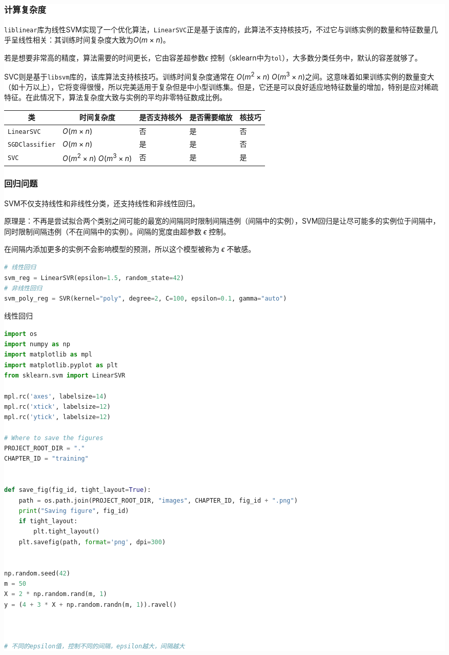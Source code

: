 ### 计算复杂度

`liblinear`库为线性SVM实现了一个优化算法，`LinearSVC`正是基于该库的，此算法不支持核技巧，不过它与训练实例的数量和特征数量几乎呈线性相关：其训练时间复杂度大致为$O(m\times n)$。

若是想要非常高的精度，算法需要的时间更长，它由容差超参数$\epsilon$ 控制（sklearn中为`tol`），大多数分类任务中，默认的容差就够了。

SVC则是基于`libsvm`库的，该库算法支持核技巧。训练时间复杂度通常在 $O(m^2\times n)~O(m^3\times n)$之间。这意味着如果训练实例的数量变大（如十万以上），它将变得很慢，所以完美适用于复杂但是中小型训练集。但是，它还是可以良好适应地特征数量的增加，特别是应对稀疏特征。在此情况下，算法复杂度大致与实例的平均非零特征数成比例。

| 类              | 时间复杂度                      | 是否支持核外 | 是否需要缩放 | 核技巧 |
| --------------- | ------------------------------- | ------------ | ------------ | ------ |
| `LinearSVC`     | $O(m\times n)$                  | 否           | 是           | 否     |
| `SGDClassifier` | $O(m\times n)$                  | 是           | 是           | 否     |
| `SVC`           | $O(m^2\times n)~O(m^3\times n)$ | 否           | 是           | 是     |

### 回归问题

SVM不仅支持线性和非线性分类，还支持线性和非线性回归。

原理是：不再是尝试拟合两个类别之间可能的最宽的间隔同时限制间隔违例（间隔中的实例），SVM回归是让尽可能多的实例位于间隔中，同时限制间隔违例（不在间隔中的实例）。间隔的宽度由超参数 $\epsilon$ 控制。

在间隔内添加更多的实例不会影响模型的预测，所以这个模型被称为 $\epsilon$ 不敏感。

```python
# 线性回归
svm_reg = LinearSVR(epsilon=1.5, random_state=42)
# 非线性回归
svm_poly_reg = SVR(kernel="poly", degree=2, C=100, epsilon=0.1, gamma="auto")
```

线性回归

```python
import os
import numpy as np
import matplotlib as mpl
import matplotlib.pyplot as plt
from sklearn.svm import LinearSVR

mpl.rc('axes', labelsize=14)
mpl.rc('xtick', labelsize=12)
mpl.rc('ytick', labelsize=12)

# Where to save the figures
PROJECT_ROOT_DIR = "."
CHAPTER_ID = "training"


def save_fig(fig_id, tight_layout=True):
    path = os.path.join(PROJECT_ROOT_DIR, "images", CHAPTER_ID, fig_id + ".png")
    print("Saving figure", fig_id)
    if tight_layout:
        plt.tight_layout()
    plt.savefig(path, format='png', dpi=300)


np.random.seed(42)
m = 50
X = 2 * np.random.rand(m, 1)
y = (4 + 3 * X + np.random.randn(m, 1)).ravel()



# 不同的epsilon值，控制不同的间隔，epsilon越大，间隔越大
```